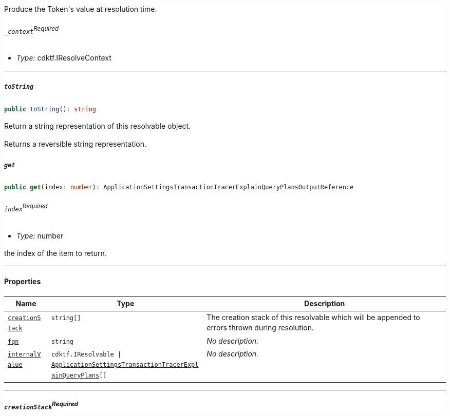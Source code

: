 Produce the Token's value at resolution time.

###### `_context`<sup>Required</sup> <a name="_context" id="@cdktf/provider-newrelic.applicationSettings.ApplicationSettingsTransactionTracerExplainQueryPlansList.resolve.parameter._context"></a>

- *Type:* cdktf.IResolveContext

---

##### `toString` <a name="toString" id="@cdktf/provider-newrelic.applicationSettings.ApplicationSettingsTransactionTracerExplainQueryPlansList.toString"></a>

```typescript
public toString(): string
```

Return a string representation of this resolvable object.

Returns a reversible string representation.

##### `get` <a name="get" id="@cdktf/provider-newrelic.applicationSettings.ApplicationSettingsTransactionTracerExplainQueryPlansList.get"></a>

```typescript
public get(index: number): ApplicationSettingsTransactionTracerExplainQueryPlansOutputReference
```

###### `index`<sup>Required</sup> <a name="index" id="@cdktf/provider-newrelic.applicationSettings.ApplicationSettingsTransactionTracerExplainQueryPlansList.get.parameter.index"></a>

- *Type:* number

the index of the item to return.

---


#### Properties <a name="Properties" id="Properties"></a>

| **Name** | **Type** | **Description** |
| --- | --- | --- |
| <code><a href="#@cdktf/provider-newrelic.applicationSettings.ApplicationSettingsTransactionTracerExplainQueryPlansList.property.creationStack">creationStack</a></code> | <code>string[]</code> | The creation stack of this resolvable which will be appended to errors thrown during resolution. |
| <code><a href="#@cdktf/provider-newrelic.applicationSettings.ApplicationSettingsTransactionTracerExplainQueryPlansList.property.fqn">fqn</a></code> | <code>string</code> | *No description.* |
| <code><a href="#@cdktf/provider-newrelic.applicationSettings.ApplicationSettingsTransactionTracerExplainQueryPlansList.property.internalValue">internalValue</a></code> | <code>cdktf.IResolvable \| <a href="#@cdktf/provider-newrelic.applicationSettings.ApplicationSettingsTransactionTracerExplainQueryPlans">ApplicationSettingsTransactionTracerExplainQueryPlans</a>[]</code> | *No description.* |

---

##### `creationStack`<sup>Required</sup> <a name="creationStack" id="@cdktf/provider-newrelic.applicationSettings.ApplicationSettingsTransactionTracerExplainQueryPlansList.property.creationStack"></a>
